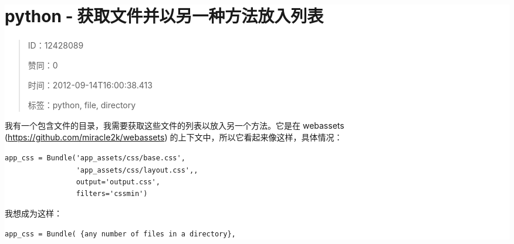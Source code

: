# python - 获取文件并以另一种方法放入列表

> ID：12428089
> 
> 赞同：0
> 
> 时间：2012-09-14T16:00:38.413
> 
> 标签：python, file, directory

我有一个包含文件的目录，我需要获取这些文件的列表以放入另一个方法。它是在 webassets (https://github.com/miracle2k/webassets) 的上下文中，所以它看起来像这样，具体情况：

```
app_css = Bundle('app_assets/css/base.css',
                 'app_assets/css/layout.css',,
                 output='output.css',
                 filters='cssmin') 
```

我想成为这样：

```
app_css = Bundle( {any number of files in a directory},
